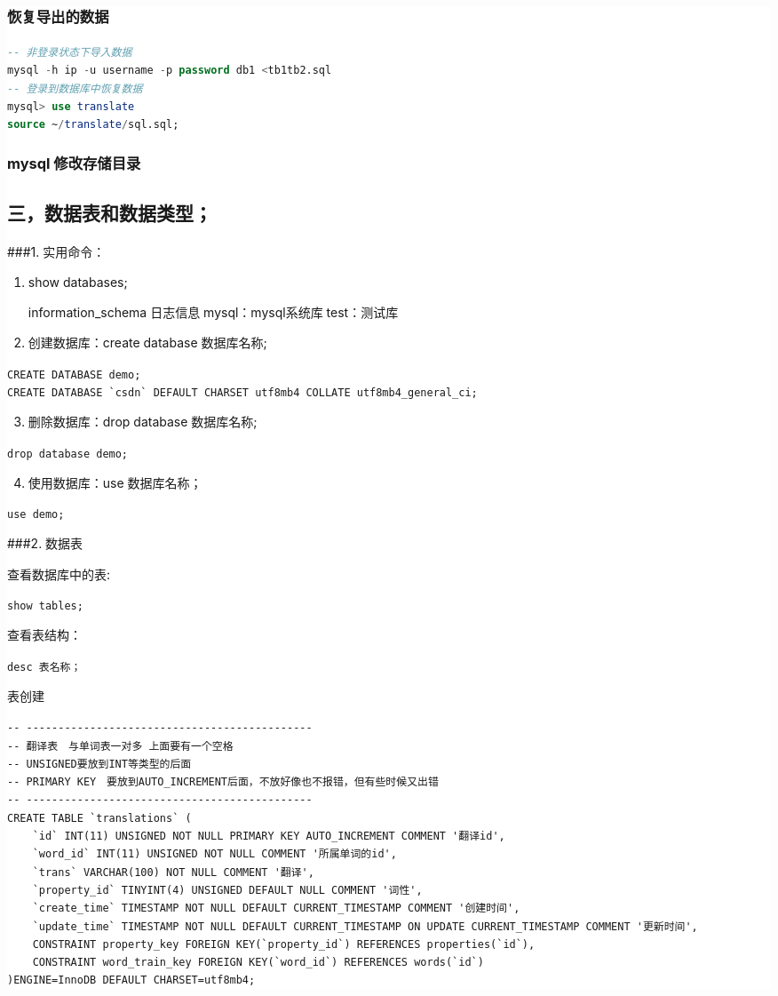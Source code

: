 ### 恢复导出的数据

```sql
-- 非登录状态下导入数据
mysql -h ip -u username -p password db1 <tb1tb2.sql
-- 登录到数据库中恢复数据
mysql> use translate
source ~/translate/sql.sql;
```
### mysql 修改存储目录 


## 三，数据表和数据类型；

###1. 实用命令：

1. show databases;

   information_schema 日志信息
   mysql：mysql系统库
   test：测试库

2. 创建数据库：create database 数据库名称;

```mysql
CREATE DATABASE demo;
CREATE DATABASE `csdn` DEFAULT CHARSET utf8mb4 COLLATE utf8mb4_general_ci;
```
3. 删除数据库：drop database 数据库名称;

```mysql
drop database demo;
```
4. 使用数据库：use 数据库名称；

```mysql
use demo;
```
###2. 数据表

查看数据库中的表:

```mysql
show tables;
```

查看表结构：

```mysql
desc 表名称；
```

表创建

```  mysql
-- ---------------------------------------------
-- 翻译表　与单词表一对多 上面要有一个空格
-- UNSIGNED要放到INT等类型的后面
-- PRIMARY KEY　要放到AUTO_INCREMENT后面，不放好像也不报错，但有些时候又出错
-- ---------------------------------------------
CREATE TABLE `translations` (
    `id` INT(11) UNSIGNED NOT NULL PRIMARY KEY AUTO_INCREMENT COMMENT '翻译id',
    `word_id` INT(11) UNSIGNED NOT NULL COMMENT '所属单词的id',
    `trans` VARCHAR(100) NOT NULL COMMENT '翻译',
    `property_id` TINYINT(4) UNSIGNED DEFAULT NULL COMMENT '词性',
    `create_time` TIMESTAMP NOT NULL DEFAULT CURRENT_TIMESTAMP COMMENT '创建时间',
    `update_time` TIMESTAMP NOT NULL DEFAULT CURRENT_TIMESTAMP ON UPDATE CURRENT_TIMESTAMP COMMENT '更新时间',
    CONSTRAINT property_key FOREIGN KEY(`property_id`) REFERENCES properties(`id`),
    CONSTRAINT word_train_key FOREIGN KEY(`word_id`) REFERENCES words(`id`)
)ENGINE=InnoDB DEFAULT CHARSET=utf8mb4;
```